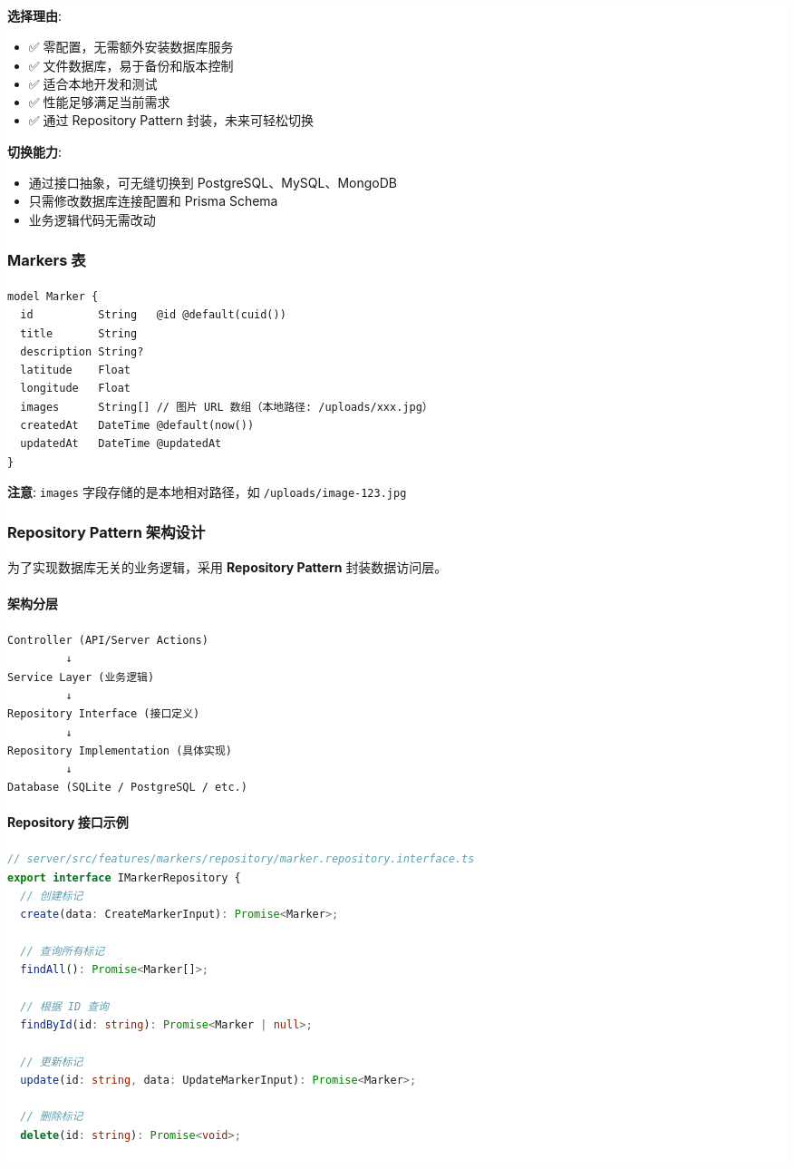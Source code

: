 **选择理由**:
- ✅ 零配置，无需额外安装数据库服务
- ✅ 文件数据库，易于备份和版本控制
- ✅ 适合本地开发和测试
- ✅ 性能足够满足当前需求
- ✅ 通过 Repository Pattern 封装，未来可轻松切换

**切换能力**:
- 通过接口抽象，可无缝切换到 PostgreSQL、MySQL、MongoDB
- 只需修改数据库连接配置和 Prisma Schema
- 业务逻辑代码无需改动

### Markers 表
```prisma
model Marker {
  id          String   @id @default(cuid())
  title       String
  description String?
  latitude    Float
  longitude   Float
  images      String[] // 图片 URL 数组（本地路径: /uploads/xxx.jpg）
  createdAt   DateTime @default(now())
  updatedAt   DateTime @updatedAt
}
```

**注意**: `images` 字段存储的是本地相对路径，如 `/uploads/image-123.jpg`

### Repository Pattern 架构设计

为了实现数据库无关的业务逻辑，采用 **Repository Pattern** 封装数据访问层。

#### 架构分层

```
Controller (API/Server Actions)
         ↓
Service Layer (业务逻辑)
         ↓
Repository Interface (接口定义)
         ↓
Repository Implementation (具体实现)
         ↓
Database (SQLite / PostgreSQL / etc.)
```

#### Repository 接口示例

```typescript
// server/src/features/markers/repository/marker.repository.interface.ts
export interface IMarkerRepository {
  // 创建标记
  create(data: CreateMarkerInput): Promise<Marker>;
  
  // 查询所有标记
  findAll(): Promise<Marker[]>;
  
  // 根据 ID 查询
  findById(id: string): Promise<Marker | null>;
  
  // 更新标记
  update(id: string, data: UpdateMarkerInput): Promise<Marker>;
  
  // 删除标记
  delete(id: string): Promise<void>;
  
```